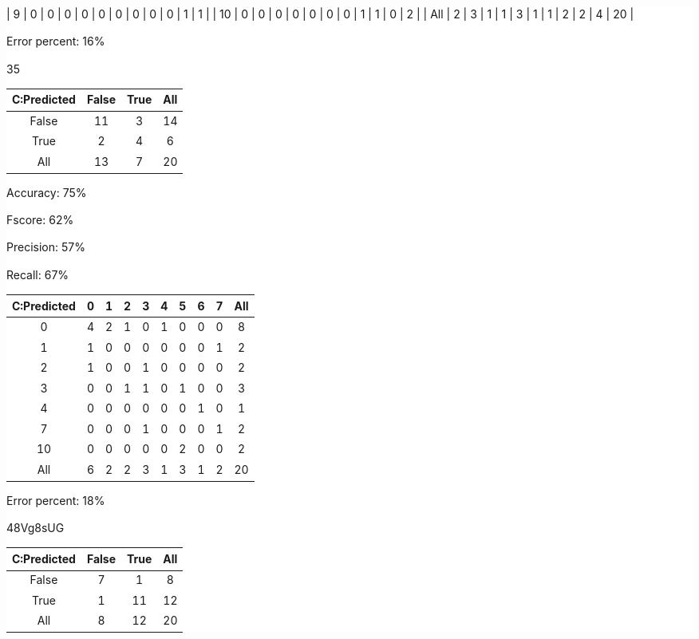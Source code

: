 | 9 | 0 | 0 | 0 | 0 | 0 | 0 | 0 | 0 | 0 | 1 | 1 |
| 10 | 0 | 0 | 0 | 0 | 0 | 0 | 0 | 1 | 1 | 0 | 2 |
| All | 2 | 3 | 1 | 1 | 3 | 1 | 1 | 2 | 2 | 4 | 20 |

Error percent:	16%



35

| C:Predicted | False | True | All |
|:---:|:---:|:---:|:---:|
| False | 11 | 3 | 14 |
| True | 2 | 4 | 6 |
| All | 13 | 7 | 20 |

Accuracy:	75%

Fscore:		62%

Precision:	57%

Recall:		67%



| C:Predicted | 0 | 1 | 2 | 3 | 4 | 5 | 6 | 7 | All |
|:---:|:---:|:---:|:---:|:---:|:---:|:---:|:---:|:---:|:---:|
| 0 | 4 | 2 | 1 | 0 | 1 | 0 | 0 | 0 | 8 |
| 1 | 1 | 0 | 0 | 0 | 0 | 0 | 0 | 1 | 2 |
| 2 | 1 | 0 | 0 | 1 | 0 | 0 | 0 | 0 | 2 |
| 3 | 0 | 0 | 1 | 1 | 0 | 1 | 0 | 0 | 3 |
| 4 | 0 | 0 | 0 | 0 | 0 | 0 | 1 | 0 | 1 |
| 7 | 0 | 0 | 0 | 1 | 0 | 0 | 0 | 1 | 2 |
| 10 | 0 | 0 | 0 | 0 | 0 | 2 | 0 | 0 | 2 |
| All | 6 | 2 | 2 | 3 | 1 | 3 | 1 | 2 | 20 |

Error percent:	18%



48Vg8sUG

| C:Predicted | False | True | All |
|:---:|:---:|:---:|:---:|
| False | 7 | 1 | 8 |
| True | 1 | 11 | 12 |
| All | 8 | 12 | 20 |
